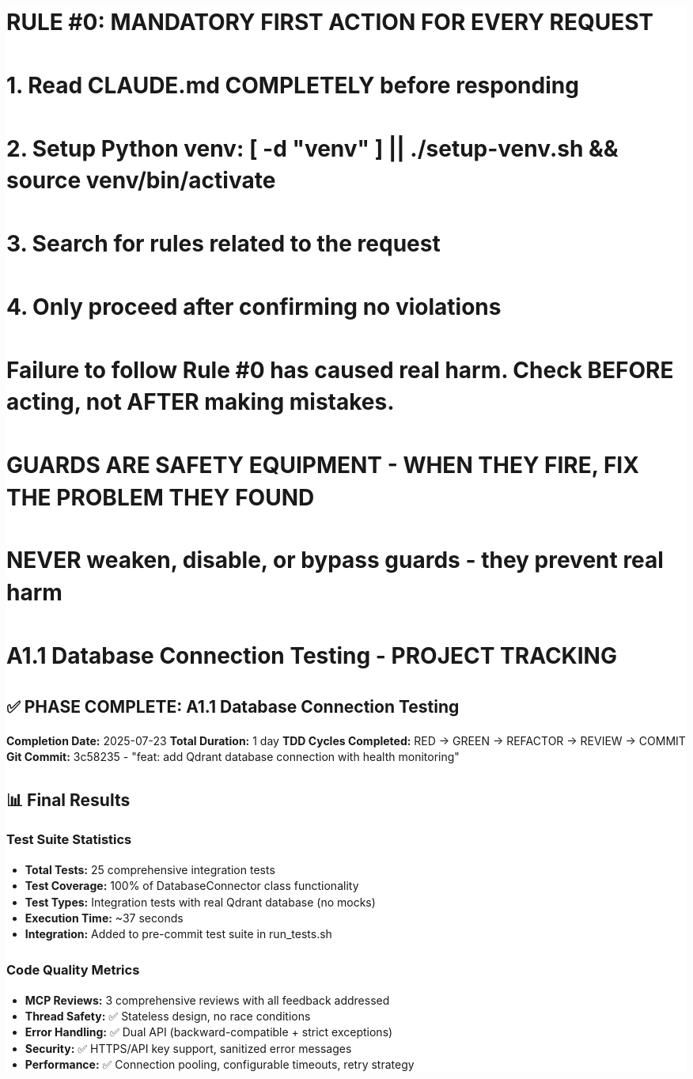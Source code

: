 # RULE #0: MANDATORY FIRST ACTION FOR EVERY REQUEST
# 1. Read CLAUDE.md COMPLETELY before responding
# 2. Setup Python venv: [ -d "venv" ] || ./setup-venv.sh && source venv/bin/activate
# 3. Search for rules related to the request
# 4. Only proceed after confirming no violations
# Failure to follow Rule #0 has caused real harm. Check BEFORE acting, not AFTER making mistakes.
#
# GUARDS ARE SAFETY EQUIPMENT - WHEN THEY FIRE, FIX THE PROBLEM THEY FOUND
# NEVER weaken, disable, or bypass guards - they prevent real harm

# A1.1 Database Connection Testing - PROJECT TRACKING

## ✅ PHASE COMPLETE: A1.1 Database Connection Testing

**Completion Date:** 2025-07-23
**Total Duration:** 1 day
**TDD Cycles Completed:** RED → GREEN → REFACTOR → REVIEW → COMMIT
**Git Commit:** 3c58235 - "feat: add Qdrant database connection with health monitoring"

## 📊 Final Results

### Test Suite Statistics
- **Total Tests:** 25 comprehensive integration tests
- **Test Coverage:** 100% of DatabaseConnector class functionality
- **Test Types:** Integration tests with real Qdrant database (no mocks)
- **Execution Time:** ~37 seconds
- **Integration:** Added to pre-commit test suite in run_tests.sh

### Code Quality Metrics
- **MCP Reviews:** 3 comprehensive reviews with all feedback addressed
- **Thread Safety:** ✅ Stateless design, no race conditions
- **Error Handling:** ✅ Dual API (backward-compatible + strict exceptions)
- **Security:** ✅ HTTPS/API key support, sanitized error messages
- **Performance:** ✅ Connection pooling, configurable timeouts, retry strategy
